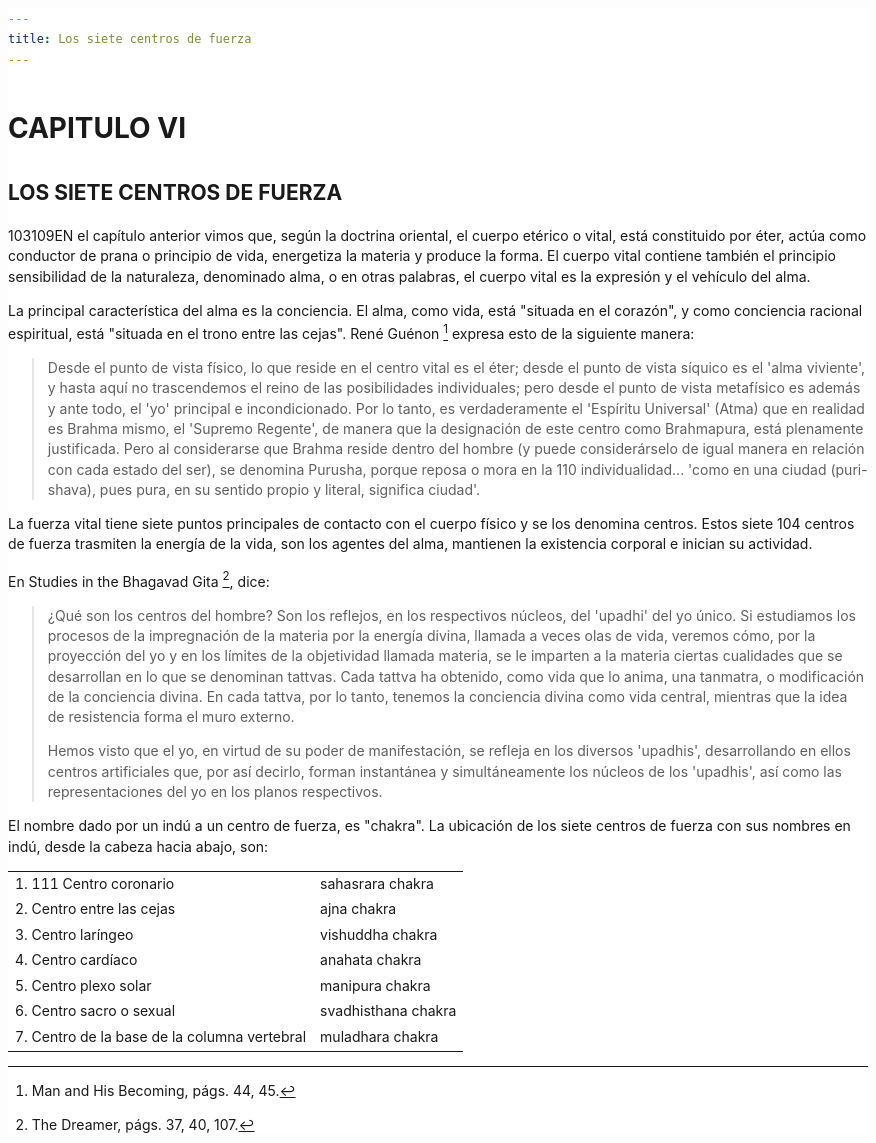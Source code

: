 ```yaml
---
title: Los siete centros de fuerza
---
```


# CAPITULO VI

## LOS SIETE CENTROS DE FUERZA

<p><pin lang="es">103</pin><pin lang="en">109</pin>EN el capítulo anterior vimos que, según la doctrina oriental, el cuerpo etérico o vital, está constituido por éter, actúa como conductor de prana o principio de vida, energetiza la materia y produce la forma. El cuerpo vital contiene también el principio sensibilidad de la naturaleza, denominado alma, o en otras palabras, el cuerpo vital es la expresión y el vehículo del alma.</p>

La principal característica del alma es la conciencia. El alma, como vida, está "situada en el corazón", y como conciencia racional espiritual, está "situada en el trono entre las cejas". René Guénon [^1] expresa esto de la siguiente manera:

> Desde el punto de vista físico, lo que reside en el centro vital es el éter; desde el punto de vista síquico es el 'alma viviente', y hasta aquí no trascendemos el reino de las posibilidades individuales; pero desde el punto de vista metafísico es además y ante todo, el 'yo' principal e incondicionado. Por lo tanto, es verdaderamente el 'Espíritu Universal' (Atma) que en realidad es Brahma mismo, el 'Supremo Regente', de manera que la designación de este centro como Brahmapura, está plenamente justificada. Pero al considerarse que Brahma reside dentro del hombre (y puede considerárselo de igual manera en relación con cada estado del ser), se denomina Purusha, porque reposa o mora en la <pin lang="en">110</pin> individualidad... 'como en una ciudad (puri-shava), pues pura, en su sentido propio y literal, significa ciudad'.

La fuerza vital tiene siete puntos principales de contacto con el cuerpo físico y se los denomina centros. Estos siete <pin lang="es">104</pin> centros de fuerza trasmiten la energía de la vida, son los agentes del alma, mantienen la existencia corporal e inician su actividad.

En Studies in the Bhagavad Gita [^2], dice:

> ¿Qué son los centros del hombre? Son los reflejos, en los respectivos núcleos, del 'upadhi' del yo único. Si estudiamos los procesos de la impregnación de la materia por la energía divina, llamada a veces olas de vida, veremos cómo, por la proyección del yo y en los límites de la objetividad llamada materia, se le imparten a la materia ciertas cualidades que se desarrollan en lo que se denominan tattvas. Cada tattva ha obtenido, como vida que lo anima, una tanmatra, o modificación de la conciencia divina. En cada tattva, por lo tanto, tenemos la conciencia divina como vida central, mientras que la idea de resistencia forma el muro externo.
>
> Hemos visto que el yo, en virtud de su poder de manifestación, se refleja en los diversos 'upadhis', desarrollando en ellos centros artificiales que, por así decirlo, forman instantánea y simultáneamente los núcleos de los 'upadhis', así como las representaciones del yo en los planos respectivos.

El nombre dado por un indú a un centro de fuerza, es "chakra". La ubicación de los siete centros de fuerza con sus nombres en indú, desde la cabeza hacia abajo, son:

|                                              |                     |
| -------------------------------------------- | ------------------- |
| 1. <pin lang="en">111</pin> Centro coronario | sahasrara chakra    |
| 2. Centro entre las cejas                    | ajna chakra         |
| 3. Centro laríngeo                           | vishuddha chakra    |
| 4. Centro cardíaco                           | anahata chakra      |
| 5. Centro plexo solar                        | manipura chakra     |
| 6. Centro sacro o sexual                     | svadhisthana chakra |
| 7. Centro de la base de la columna vertebral | muladhara chakra    |


[^1]: Man and His Becoming, págs. 44, 45.
[^2]: The Dreamer, págs. 37, 40, 107.
[^3]: Man and His Becoming, págs. 136, 137.
[^4]: Las Fuerzas Sutiles de la Naturaleza, pág. 47.
[^5]: The Serpent Power, págs. 123, 125.
[^6]: Ídem, págs. 123, 129.
[^7]: The Science of the Sacred Word, T.I, pág. 82, nota al pie de la página.
[^8]: Ídem, pág. 83.